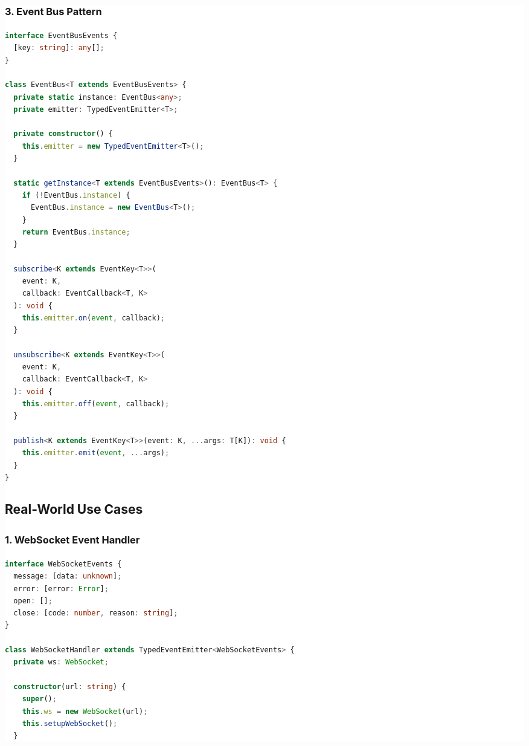 ### 3. Event Bus Pattern

```typescript
interface EventBusEvents {
  [key: string]: any[];
}

class EventBus<T extends EventBusEvents> {
  private static instance: EventBus<any>;
  private emitter: TypedEventEmitter<T>;

  private constructor() {
    this.emitter = new TypedEventEmitter<T>();
  }

  static getInstance<T extends EventBusEvents>(): EventBus<T> {
    if (!EventBus.instance) {
      EventBus.instance = new EventBus<T>();
    }
    return EventBus.instance;
  }

  subscribe<K extends EventKey<T>>(
    event: K,
    callback: EventCallback<T, K>
  ): void {
    this.emitter.on(event, callback);
  }

  unsubscribe<K extends EventKey<T>>(
    event: K,
    callback: EventCallback<T, K>
  ): void {
    this.emitter.off(event, callback);
  }

  publish<K extends EventKey<T>>(event: K, ...args: T[K]): void {
    this.emitter.emit(event, ...args);
  }
}
```

## Real-World Use Cases

### 1. WebSocket Event Handler

```typescript
interface WebSocketEvents {
  message: [data: unknown];
  error: [error: Error];
  open: [];
  close: [code: number, reason: string];
}

class WebSocketHandler extends TypedEventEmitter<WebSocketEvents> {
  private ws: WebSocket;

  constructor(url: string) {
    super();
    this.ws = new WebSocket(url);
    this.setupWebSocket();
  }

```

  [K: string]: any[];
